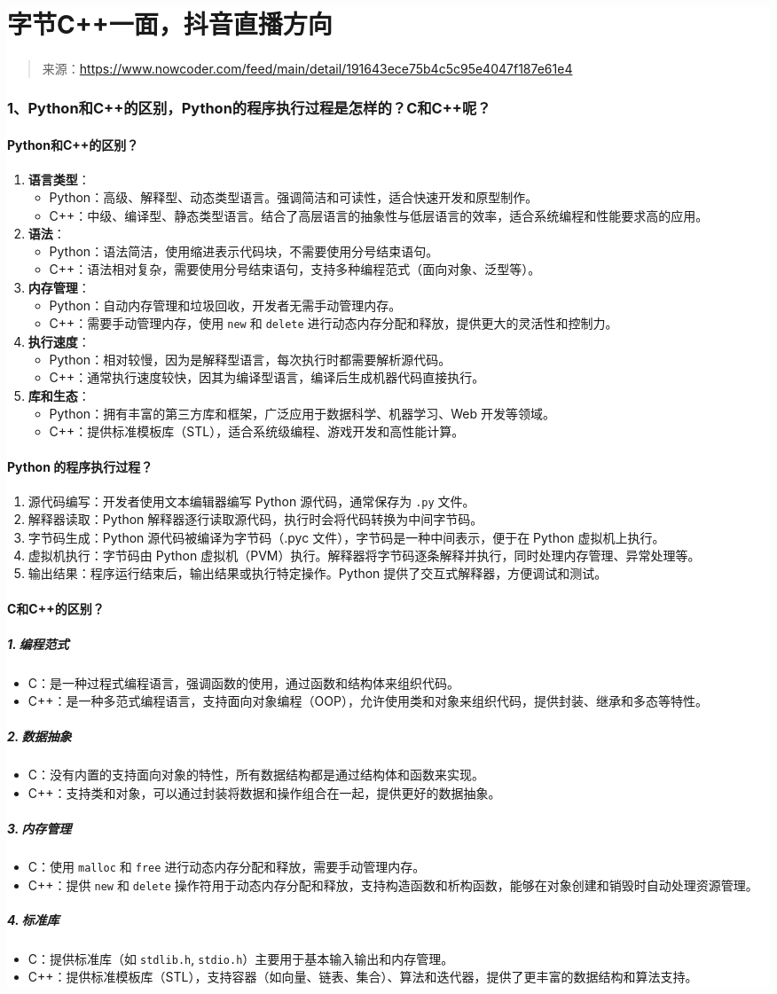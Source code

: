 # 字节C++一面，抖音直播方向

> 来源：https://www.nowcoder.com/feed/main/detail/191643ece75b4c5c95e4047f187e61e4

### 1、Python和C++的区别，Python的程序执行过程是怎样的？C和C++呢？

#### Python和C++的区别？

1. **语言类型**：
   - Python：高级、解释型、动态类型语言。强调简洁和可读性，适合快速开发和原型制作。
   - C++：中级、编译型、静态类型语言。结合了高层语言的抽象性与低层语言的效率，适合系统编程和性能要求高的应用。
2. **语法**：
   - Python：语法简洁，使用缩进表示代码块，不需要使用分号结束语句。
   - C++：语法相对复杂，需要使用分号结束语句，支持多种编程范式（面向对象、泛型等）。
3. **内存管理**：
   - Python：自动内存管理和垃圾回收，开发者无需手动管理内存。
   - C++：需要手动管理内存，使用 `new` 和 `delete` 进行动态内存分配和释放，提供更大的灵活性和控制力。
4. **执行速度**：
   - Python：相对较慢，因为是解释型语言，每次执行时都需要解析源代码。
   - C++：通常执行速度较快，因其为编译型语言，编译后生成机器代码直接执行。
5. **库和生态**：
   - Python：拥有丰富的第三方库和框架，广泛应用于数据科学、机器学习、Web 开发等领域。
   - C++：提供标准模板库（STL），适合系统级编程、游戏开发和高性能计算。

#### Python 的程序执行过程？

1. 源代码编写：开发者使用文本编辑器编写 Python 源代码，通常保存为 `.py` 文件。
2. 解释器读取：Python 解释器逐行读取源代码，执行时会将代码转换为中间字节码。
3. 字节码生成：Python 源代码被编译为字节码（.pyc 文件），字节码是一种中间表示，便于在 Python 虚拟机上执行。
4. 虚拟机执行：字节码由 Python 虚拟机（PVM）执行。解释器将字节码逐条解释并执行，同时处理内存管理、异常处理等。
5. 输出结果：程序运行结束后，输出结果或执行特定操作。Python 提供了交互式解释器，方便调试和测试。

#### C和C++的区别？

##### 1. 编程范式

- C：是一种过程式编程语言，强调函数的使用，通过函数和结构体来组织代码。
- C++：是一种多范式编程语言，支持面向对象编程（OOP），允许使用类和对象来组织代码，提供封装、继承和多态等特性。

##### 2. 数据抽象

- C：没有内置的支持面向对象的特性，所有数据结构都是通过结构体和函数来实现。
- C++：支持类和对象，可以通过封装将数据和操作组合在一起，提供更好的数据抽象。

##### 3. 内存管理

- C：使用 `malloc` 和 `free` 进行动态内存分配和释放，需要手动管理内存。
- C++：提供 `new` 和 `delete` 操作符用于动态内存分配和释放，支持构造函数和析构函数，能够在对象创建和销毁时自动处理资源管理。

##### 4. 标准库

- C：提供标准库（如 `stdlib.h`, `stdio.h`）主要用于基本输入输出和内存管理。
- C++：提供标准模板库（STL），支持容器（如向量、链表、集合）、算法和迭代器，提供了更丰富的数据结构和算法支持。

